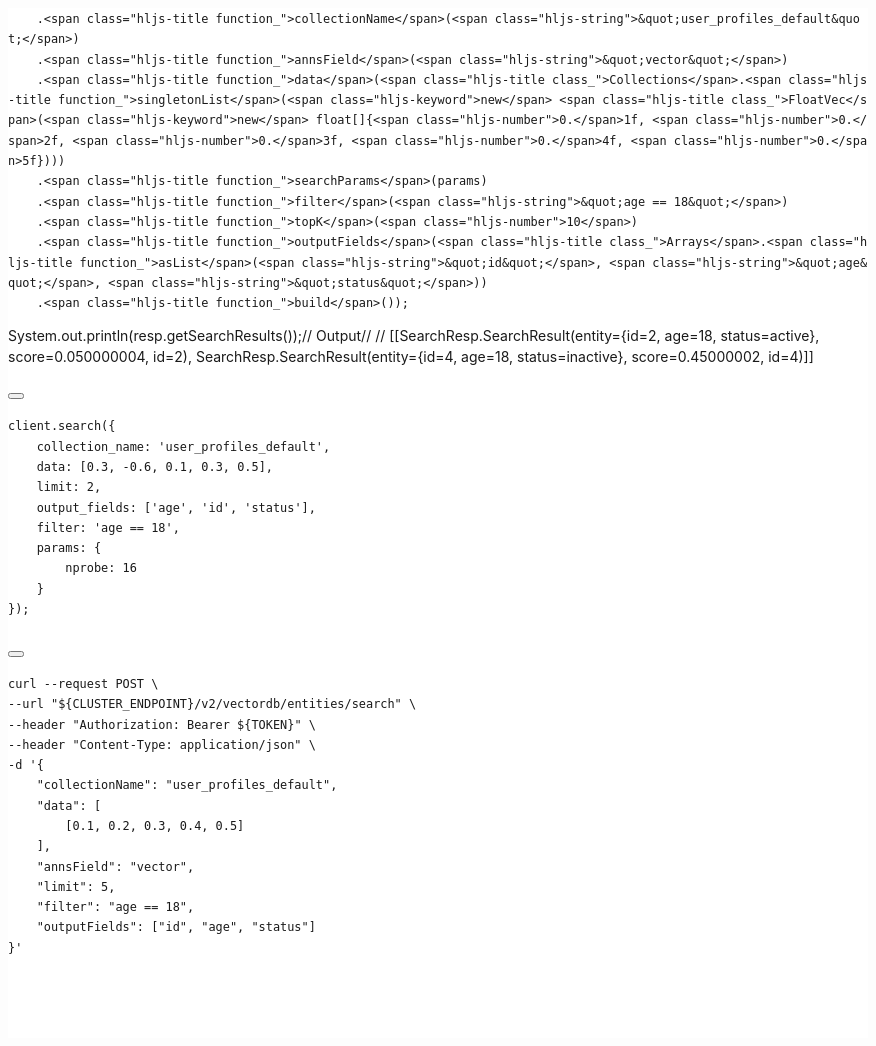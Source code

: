         .<span class="hljs-title function_">collectionName</span>(<span class="hljs-string">&quot;user_profiles_default&quot;</span>)​
        .<span class="hljs-title function_">annsField</span>(<span class="hljs-string">&quot;vector&quot;</span>)​
        .<span class="hljs-title function_">data</span>(<span class="hljs-title class_">Collections</span>.<span class="hljs-title function_">singletonList</span>(<span class="hljs-keyword">new</span> <span class="hljs-title class_">FloatVec</span>(<span class="hljs-keyword">new</span> float[]{<span class="hljs-number">0.</span>1f, <span class="hljs-number">0.</span>2f, <span class="hljs-number">0.</span>3f, <span class="hljs-number">0.</span>4f, <span class="hljs-number">0.</span>5f})))​
        .<span class="hljs-title function_">searchParams</span>(params)​
        .<span class="hljs-title function_">filter</span>(<span class="hljs-string">&quot;age == 18&quot;</span>)​
        .<span class="hljs-title function_">topK</span>(<span class="hljs-number">10</span>)​
        .<span class="hljs-title function_">outputFields</span>(<span class="hljs-title class_">Arrays</span>.<span class="hljs-title function_">asList</span>(<span class="hljs-string">&quot;id&quot;</span>, <span class="hljs-string">&quot;age&quot;</span>, <span class="hljs-string">&quot;status&quot;</span>))​
        .<span class="hljs-title function_">build</span>());​
​
<span class="hljs-title class_">System</span>.<span class="hljs-property">out</span>.<span class="hljs-title function_">println</span>(resp.<span class="hljs-title function_">getSearchResults</span>());​
​
<span class="hljs-comment">// Output​</span>
<span class="hljs-comment">//​</span>
<span class="hljs-comment">// [[SearchResp.SearchResult(entity={id=2, age=18, status=active}, score=0.050000004, id=2), SearchResp.SearchResult(entity={id=4, age=18, status=inactive}, score=0.45000002, id=4)]]​</span>

<button class="copy-code-btn"></button></code></pre>
<pre><code translate="no" class="language-javascript">client.search({​
    collection_name: <span class="hljs-string">&#x27;user_profiles_default&#x27;</span>,​
    data: [<span class="hljs-number">0.3</span>, -<span class="hljs-number">0.6</span>, <span class="hljs-number">0.1</span>, <span class="hljs-number">0.3</span>, <span class="hljs-number">0.5</span>],​
    limit: <span class="hljs-number">2</span>,​
    output_fields: [<span class="hljs-string">&#x27;age&#x27;</span>, <span class="hljs-string">&#x27;id&#x27;</span>, <span class="hljs-string">&#x27;status&#x27;</span>],​
    <span class="hljs-built_in">filter</span>: <span class="hljs-string">&#x27;age == 18&#x27;</span>,​
    params: {​
        nprobe: <span class="hljs-number">16</span>​
    }​
});​

<button class="copy-code-btn"></button></code></pre>
<pre><code translate="no" class="language-curl">curl --request POST \​
--url <span class="hljs-string">&quot;<span class="hljs-variable">${CLUSTER_ENDPOINT}</span>/v2/vectordb/entities/search&quot;</span> \​
--header <span class="hljs-string">&quot;Authorization: Bearer <span class="hljs-variable">${TOKEN}</span>&quot;</span> \​
--header <span class="hljs-string">&quot;Content-Type: application/json&quot;</span> \​
-d <span class="hljs-string">&#x27;{​
    &quot;collectionName&quot;: &quot;user_profiles_default&quot;,​
    &quot;data&quot;: [​
        [0.1, 0.2, 0.3, 0.4, 0.5]​
    ],​
    &quot;annsField&quot;: &quot;vector&quot;,​
    &quot;limit&quot;: 5,​
    &quot;filter&quot;: &quot;age == 18&quot;,​
    &quot;outputFields&quot;: [&quot;id&quot;, &quot;age&quot;, &quot;status&quot;]​
}&#x27;</span>​
​